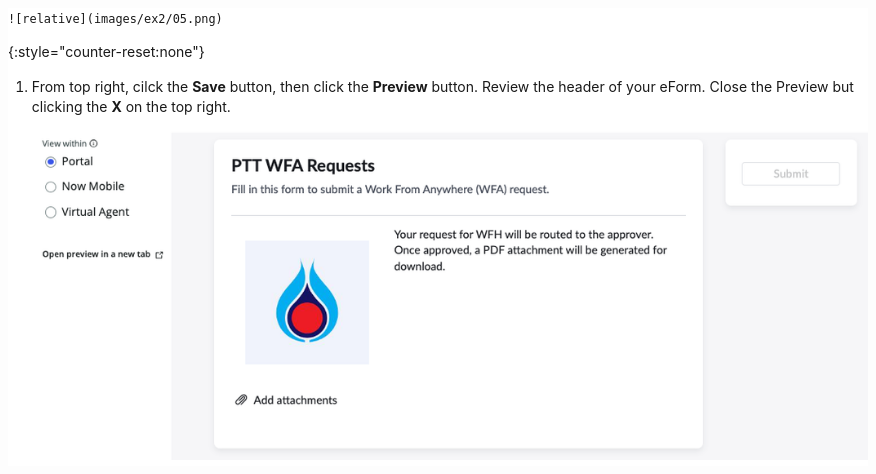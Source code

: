     ![relative](images/ex2/05.png)

{:style="counter-reset:none"}
1. From top right, cilck the **Save** button, then click the **Preview** button. Review the header of your eForm.  Close the Preview but clicking the **X** on the top right. 

    ![relative](images/ex2/06.png)

